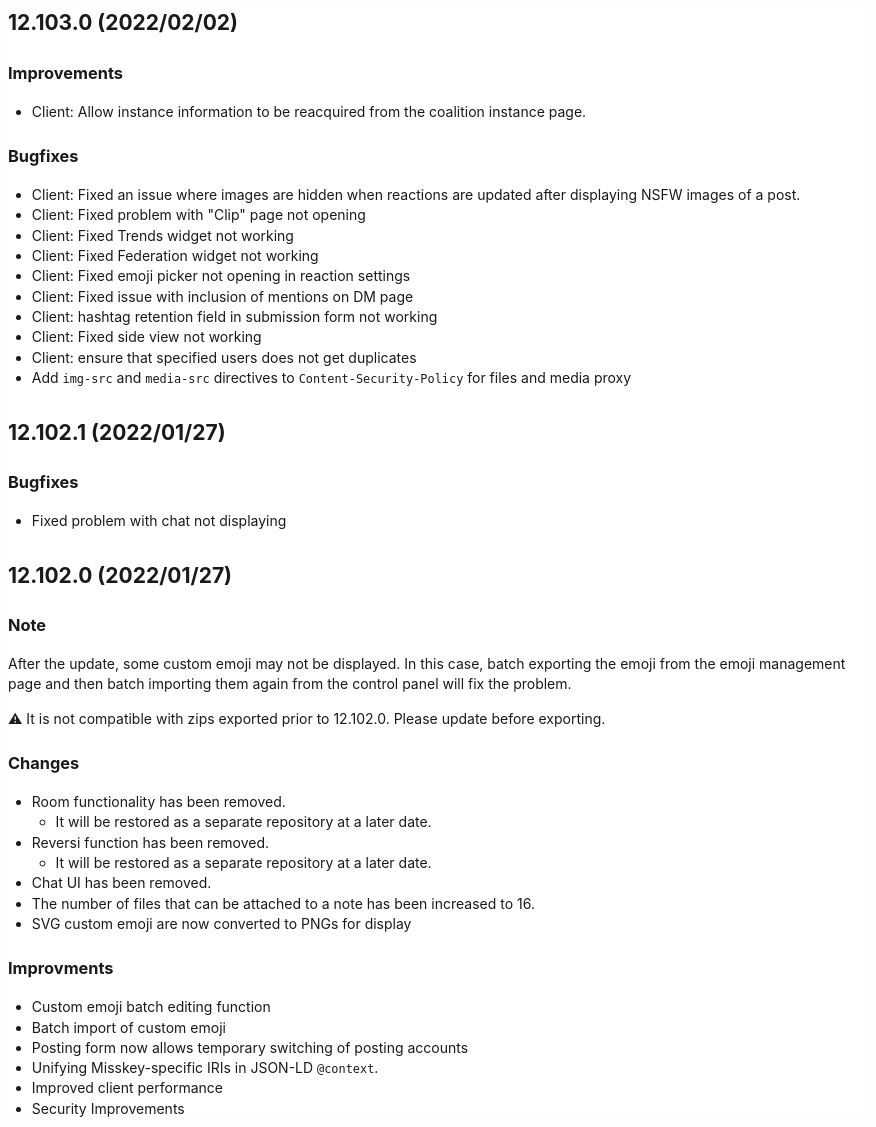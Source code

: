 ## 12.103.0 (2022/02/02)

### Improvements
- Client: Allow instance information to be reacquired from the coalition instance page.

### Bugfixes
- Client: Fixed an issue where images are hidden when reactions are updated after displaying NSFW images of a post.
- Client: Fixed problem with "Clip" page not opening
- Client: Fixed Trends widget not working
- Client: Fixed Federation widget not working
- Client: Fixed emoji picker not opening in reaction settings
- Client: Fixed issue with inclusion of mentions on DM page
- Client: hashtag retention field in submission form not working
- Client: Fixed side view not working
- Client: ensure that specified users does not get duplicates
- Add `img-src` and `media-src` directives to `Content-Security-Policy` for files and media proxy

## 12.102.1 (2022/01/27)

### Bugfixes
- Fixed problem with chat not displaying

## 12.102.0 (2022/01/27)

### Note
After the update, some custom emoji may not be displayed. In this case, batch exporting the emoji from the emoji management page and then batch importing them again from the control panel will fix the problem.

⚠ It is not compatible with zips exported prior to 12.102.0. Please update before exporting.

### Changes
- Room functionality has been removed.
  - It will be restored as a separate repository at a later date.
- Reversi function has been removed.
  - It will be restored as a separate repository at a later date.
- Chat UI has been removed.
- The number of files that can be attached to a note has been increased to 16.
- SVG custom emoji are now converted to PNGs for display

### Improvments
- Custom emoji batch editing function
- Batch import of custom emoji
- Posting form now allows temporary switching of posting accounts
- Unifying Misskey-specific IRIs in JSON-LD `@context`.
- Improved client performance
- Security Improvements
